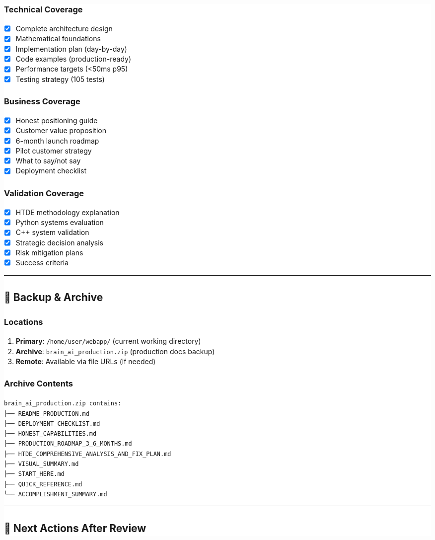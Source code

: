 ### Technical Coverage
- [x] Complete architecture design
- [x] Mathematical foundations
- [x] Implementation plan (day-by-day)
- [x] Code examples (production-ready)
- [x] Performance targets (<50ms p95)
- [x] Testing strategy (105 tests)

### Business Coverage
- [x] Honest positioning guide
- [x] Customer value proposition
- [x] 6-month launch roadmap
- [x] Pilot customer strategy
- [x] What to say/not say
- [x] Deployment checklist

### Validation Coverage
- [x] HTDE methodology explanation
- [x] Python systems evaluation
- [x] C++ system validation
- [x] Strategic decision analysis
- [x] Risk mitigation plans
- [x] Success criteria

---

## 💾 Backup & Archive

### Locations
1. **Primary**: `/home/user/webapp/` (current working directory)
2. **Archive**: `brain_ai_production.zip` (production docs backup)
3. **Remote**: Available via file URLs (if needed)

### Archive Contents
```
brain_ai_production.zip contains:
├── README_PRODUCTION.md
├── DEPLOYMENT_CHECKLIST.md
├── HONEST_CAPABILITIES.md
├── PRODUCTION_ROADMAP_3_6_MONTHS.md
├── HTDE_COMPREHENSIVE_ANALYSIS_AND_FIX_PLAN.md
├── VISUAL_SUMMARY.md
├── START_HERE.md
├── QUICK_REFERENCE.md
└── ACCOMPLISHMENT_SUMMARY.md
```

---

## 🎯 Next Actions After Review
